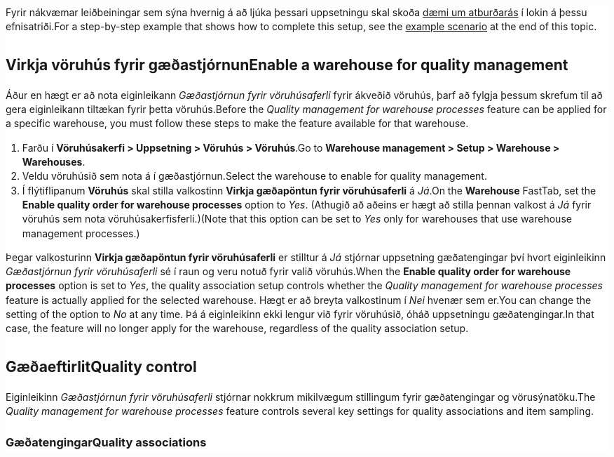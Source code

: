 <span data-ttu-id="687f9-145">Fyrir nákvæmar leiðbeiningar sem sýna hvernig á að ljúka þessari uppsetningu skal skoða [dæmi um atburðarás](#example-scenario) í lokin á þessu efnisatriði.</span><span class="sxs-lookup"><span data-stu-id="687f9-145">For a step-by-step example that shows how to complete this setup, see the [example scenario](#example-scenario) at the end of this topic.</span></span>

## <a name="enable-a-warehouse-for-quality-management"></a><span data-ttu-id="687f9-146">Virkja vöruhús fyrir gæðastjórnun</span><span class="sxs-lookup"><span data-stu-id="687f9-146">Enable a warehouse for quality management</span></span>

<span data-ttu-id="687f9-147">Áður en hægt er að nota eiginleikann _Gæðastjórnun fyrir vöruhúsaferli_ fyrir ákveðið vöruhús, þarf að fylgja þessum skrefum til að gera eiginleikann tiltækan fyrir þetta vöruhús.</span><span class="sxs-lookup"><span data-stu-id="687f9-147">Before the _Quality management for warehouse processes_ feature can be applied for a specific warehouse, you must follow these steps to make the feature available for that warehouse.</span></span>

1. <span data-ttu-id="687f9-148">Farðu í **Vöruhúsakerfi \> Uppsetning \> Vöruhús \> Vöruhús**.</span><span class="sxs-lookup"><span data-stu-id="687f9-148">Go to **Warehouse management \> Setup \> Warehouse \> Warehouses**.</span></span>
1. <span data-ttu-id="687f9-149">Veldu vöruhúsið sem nota á í gæðastjórnun.</span><span class="sxs-lookup"><span data-stu-id="687f9-149">Select the warehouse to enable for quality management.</span></span>
1. <span data-ttu-id="687f9-150">Í flýtiflipanum **Vöruhús** skal stilla valkostinn **Virkja gæðapöntun fyrir vöruhúsaferli** á _Já_.</span><span class="sxs-lookup"><span data-stu-id="687f9-150">On the **Warehouse** FastTab, set the **Enable quality order for warehouse processes** option to _Yes_.</span></span> <span data-ttu-id="687f9-151">(Athugið að aðeins er hægt að stilla þennan valkost á _Já_ fyrir vöruhús sem nota vöruhúsakerfisferli.)</span><span class="sxs-lookup"><span data-stu-id="687f9-151">(Note that this option can be set to _Yes_ only for warehouses that use warehouse management processes.)</span></span>

<span data-ttu-id="687f9-152">Þegar valkosturinn **Virkja gæðapöntun fyrir vöruhúsaferli** er stilltur á _Já_ stjórnar uppsetning gæðatengingar því hvort eiginleikinn _Gæðastjórnun fyrir vöruhúsaferli_ sé í raun og veru notuð fyrir valið vöruhús.</span><span class="sxs-lookup"><span data-stu-id="687f9-152">When the **Enable quality order for warehouse processes** option is set to _Yes_, the quality association setup controls whether the _Quality management for warehouse processes_ feature is actually applied for the selected warehouse.</span></span> <span data-ttu-id="687f9-153">Hægt er að breyta valkostinum í _Nei_ hvenær sem er.</span><span class="sxs-lookup"><span data-stu-id="687f9-153">You can change the setting of the option to _No_ at any time.</span></span> <span data-ttu-id="687f9-154">Þá á eiginleikinn ekki lengur við fyrir vöruhúsið, óháð uppsetningu gæðatengingar.</span><span class="sxs-lookup"><span data-stu-id="687f9-154">In that case, the feature will no longer apply for the warehouse, regardless of the quality association setup.</span></span>

## <a name="quality-control"></a><span data-ttu-id="687f9-155">Gæðaeftirlit</span><span class="sxs-lookup"><span data-stu-id="687f9-155">Quality control</span></span>

<span data-ttu-id="687f9-156">Eiginleikinn _Gæðastjórnun fyrir vöruhúsaferli_ stjórnar nokkrum mikilvægum stillingum fyrir gæðatengingar og vörusýnatöku.</span><span class="sxs-lookup"><span data-stu-id="687f9-156">The _Quality management for warehouse processes_ feature controls several key settings for quality associations and item sampling.</span></span>

### <a name="quality-associations"></a><span data-ttu-id="687f9-157">Gæðatengingar</span><span class="sxs-lookup"><span data-stu-id="687f9-157">Quality associations</span></span>
